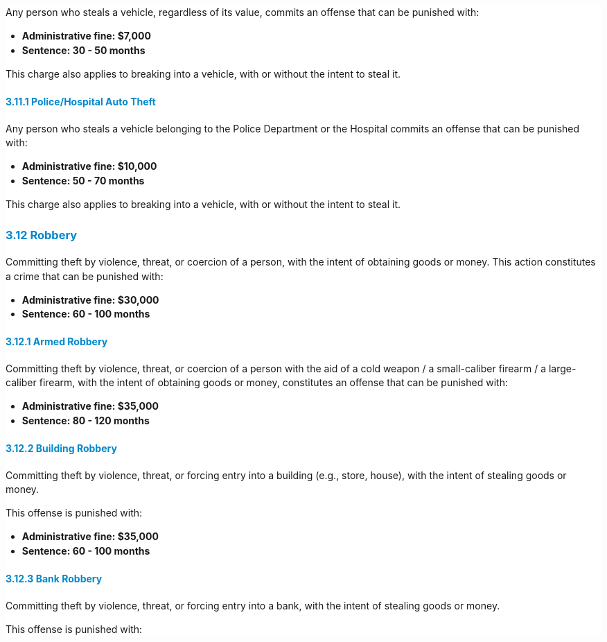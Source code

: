 Any person who steals a vehicle, regardless of its value, commits an offense that can be punished with:

- **Administrative fine: $7,000**
- **Sentence: 30 - 50 months**

This charge also applies to breaking into a vehicle, with or without the intent to steal it.

#### <a id="3.11.1"></a><span style="color: #0088CC">3.11.1 Police/Hospital Auto Theft</span>

Any person who steals a vehicle belonging to the Police Department or the Hospital commits an offense that can be punished with:

- **Administrative fine: $10,000**
- **Sentence: 50 - 70 months**

This charge also applies to breaking into a vehicle, with or without the intent to steal it.

### <a id="3.12"></a><span style="color: #0088CC">3.12 Robbery</span>

Committing theft by violence, threat, or coercion of a person, with the intent of obtaining goods or money.
This action constitutes a crime that can be punished with:

- **Administrative fine: $30,000**
- **Sentence: 60 - 100 months**

#### <a id="3.12.1"></a><span style="color: #0088CC">3.12.1 Armed Robbery</span>

Committing theft by violence, threat, or coercion of a person with the aid of a cold weapon / a small-caliber firearm / a large-caliber firearm, with the intent of obtaining goods or money,
constitutes an offense that can be punished with:

- **Administrative fine: $35,000**
- **Sentence: 80 - 120 months**

#### <a id="3.12.2"></a><span style="color: #0088CC">3.12.2 Building Robbery</span>

Committing theft by violence, threat, or forcing entry into a building (e.g., store, house), with the intent of stealing goods or money.

This offense is punished with:

- **Administrative fine: $35,000**
- **Sentence: 60 - 100 months**

#### <a id="3.12.3"></a><span style="color: #0088CC">3.12.3 Bank Robbery</span>

Committing theft by violence, threat, or forcing entry into a bank, with the intent of stealing goods or money.

This offense is punished with:
